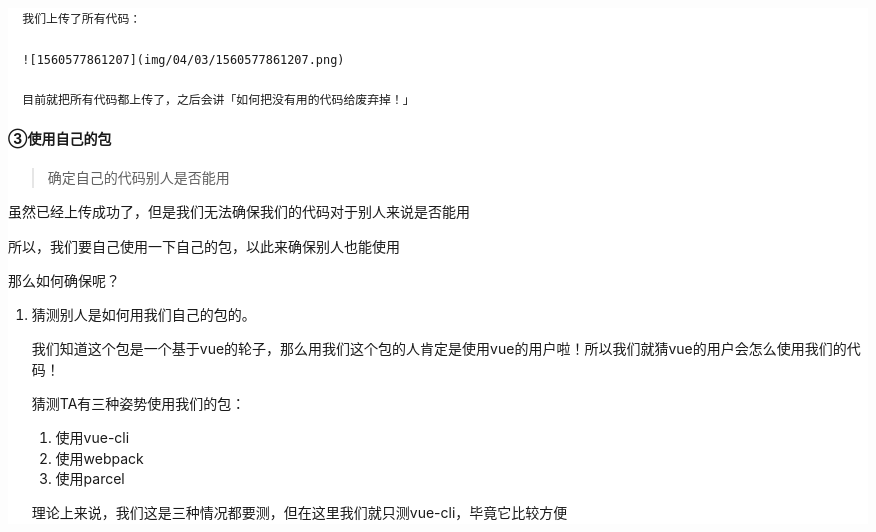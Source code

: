       我们上传了所有代码：

      ![1560577861207](img/04/03/1560577861207.png)

      目前就把所有代码都上传了，之后会讲「如何把没有用的代码给废弃掉！」

#### ③使用自己的包

> 确定自己的代码别人是否能用

虽然已经上传成功了，但是我们无法确保我们的代码对于别人来说是否能用

所以，我们要自己使用一下自己的包，以此来确保别人也能使用

那么如何确保呢？

1. 猜测别人是如何用我们自己的包的。

   我们知道这个包是一个基于vue的轮子，那么用我们这个包的人肯定是使用vue的用户啦！所以我们就猜vue的用户会怎么使用我们的代码！

   猜测TA有三种姿势使用我们的包：
   
   1. 使用vue-cli
   2. 使用webpack
   3. 使用parcel
   
   理论上来说，我们这是三种情况都要测，但在这里我们就只测vue-cli，毕竟它比较方便
